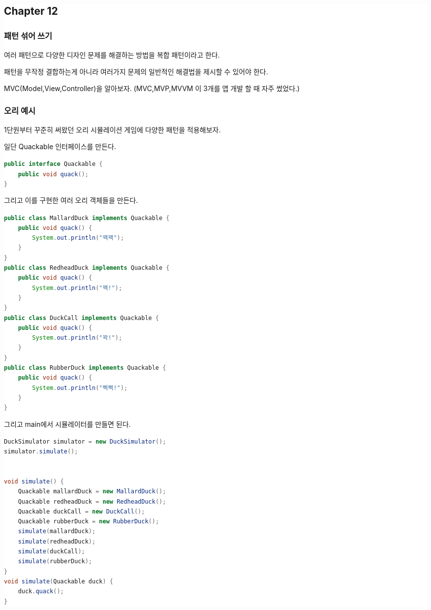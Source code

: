 ## Chapter 12

### 패턴 섞어 쓰기
여러 패턴으로 다양한 디자인 문제를 해결하는 방법을 복합 패턴이라고 한다.

패턴을 무작정 결합하는게 아니라 여러가지 문제의 일반적인 해결법을 제시할 수 있어야 한다.

MVC(Model,View,Controller)을 알아보자. (MVC,MVP,MVVM 이 3개를 앱 개발 할 때 자주 썼었다.)

### 오리 예시
1단원부터 꾸준히 써왔던 오리 시뮬레이션 게임에 다양한 패턴을 적용해보자.

일단 Quackable 인터페이스를 만든다.
```java
public interface Quackable {
    public void quack();
}
```
그리고 이를 구현한 여러 오리 객체들을 만든다.
```java
public class MallardDuck implements Quackable {
    public void quack() {
        System.out.println("꽥꽥");
    }
}
public class RedheadDuck implements Quackable {
    public void quack() {
        System.out.println("꽥!");
    }
}
public class DuckCall implements Quackable {
    public void quack() {
        System.out.println("꽉!");
    }
}
public class RubberDuck implements Quackable {
    public void quack() {
        System.out.println("삑삑!");
    }
}
```

그리고 main에서 시뮬레이터를 만들면 된다.
```java
DuckSimulator simulator = new DuckSimulator();
simulator.simulate();


void simulate() {
    Quackable mallardDuck = new MallardDuck();
    Quackable redheadDuck = new RedheadDuck();
    Quackable duckCall = new DuckCall();
    Quackable rubberDuck = new RubberDuck();
    simulate(mallardDuck);
    simulate(redheadDuck);
    simulate(duckCall);
    simulate(rubberDuck);
}
void simulate(Quackable duck) {
    duck.quack();
}
```
